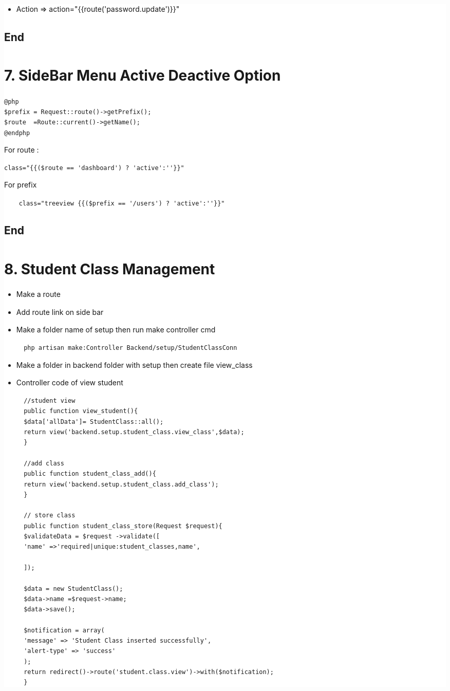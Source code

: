 * Action => action="{{route('password.update')}}"

End 
-----------------------------------------------------------------------------
# 7. SideBar Menu Active Deactive Option

	@php
	$prefix = Request::route()->getPrefix();
	$route  =Route::current()->getName();
	@endphp
For route :

	class="{{($route == 'dashboard') ? 'active':''}}"

For prefix

		class="treeview {{($prefix == '/users') ? 'active':''}}"		
End 
-----------------------------------------------------------------------------
# 8. Student Class Management
* Make a route 
* Add route link on side bar 
* Make a folder name of setup then run make controller cmd

		php artisan make:Controller Backend/setup/StudentClassConn 
* Make a folder in backend folder with setup then create file view_class
* Controller code of view student 

		//student view 
		public function view_student(){
		$data['allData']= StudentClass::all();
		return view('backend.setup.student_class.view_class',$data);
		}

		//add class
		public function student_class_add(){
		return view('backend.setup.student_class.add_class');
		}

		// store class
		public function student_class_store(Request $request){
		$validateData = $request ->validate([
		'name' =>'required|unique:student_classes,name',

		]);

		$data = new StudentClass();
		$data->name =$request->name;
		$data->save();  

		$notification = array(
		'message' => 'Student Class inserted successfully',
		'alert-type' => 'success'
		);
		return redirect()->route('student.class.view')->with($notification);
		}
